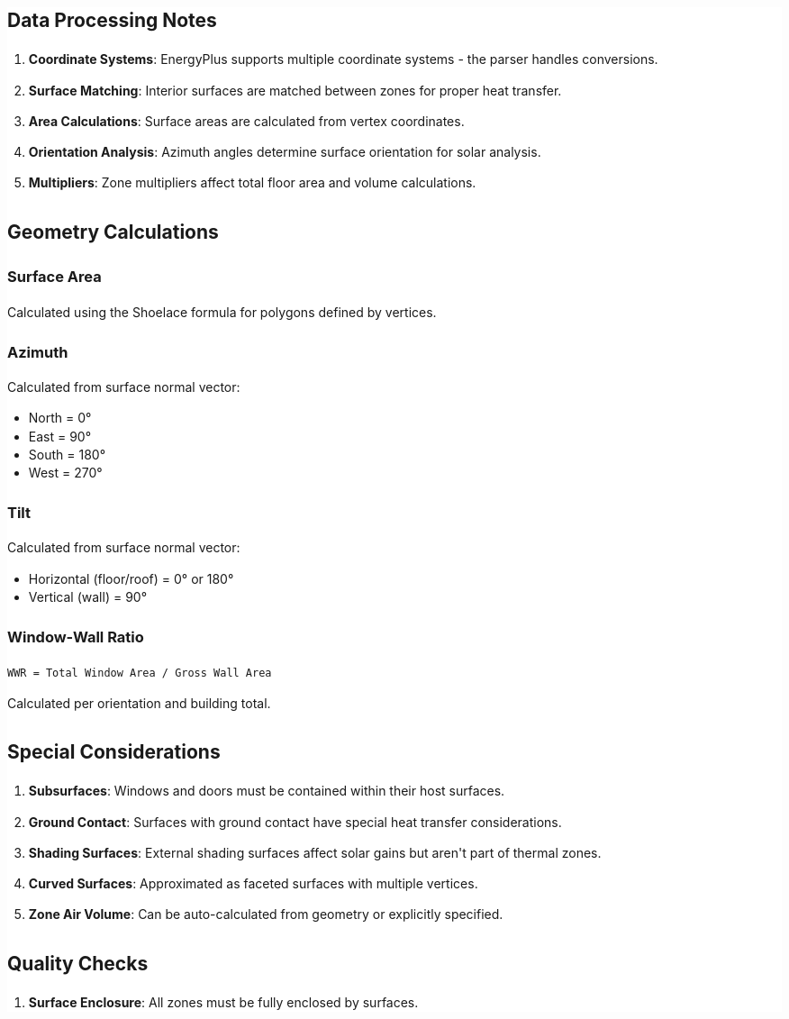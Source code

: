 ## Data Processing Notes

1. **Coordinate Systems**: EnergyPlus supports multiple coordinate systems - the parser handles conversions.

2. **Surface Matching**: Interior surfaces are matched between zones for proper heat transfer.

3. **Area Calculations**: Surface areas are calculated from vertex coordinates.

4. **Orientation Analysis**: Azimuth angles determine surface orientation for solar analysis.

5. **Multipliers**: Zone multipliers affect total floor area and volume calculations.

## Geometry Calculations

### Surface Area
Calculated using the Shoelace formula for polygons defined by vertices.

### Azimuth
Calculated from surface normal vector:
- North = 0°
- East = 90°
- South = 180°
- West = 270°

### Tilt
Calculated from surface normal vector:
- Horizontal (floor/roof) = 0° or 180°
- Vertical (wall) = 90°

### Window-Wall Ratio
```
WWR = Total Window Area / Gross Wall Area
```
Calculated per orientation and building total.

## Special Considerations

1. **Subsurfaces**: Windows and doors must be contained within their host surfaces.

2. **Ground Contact**: Surfaces with ground contact have special heat transfer considerations.

3. **Shading Surfaces**: External shading surfaces affect solar gains but aren't part of thermal zones.

4. **Curved Surfaces**: Approximated as faceted surfaces with multiple vertices.

5. **Zone Air Volume**: Can be auto-calculated from geometry or explicitly specified.

## Quality Checks

1. **Surface Enclosure**: All zones must be fully enclosed by surfaces.
